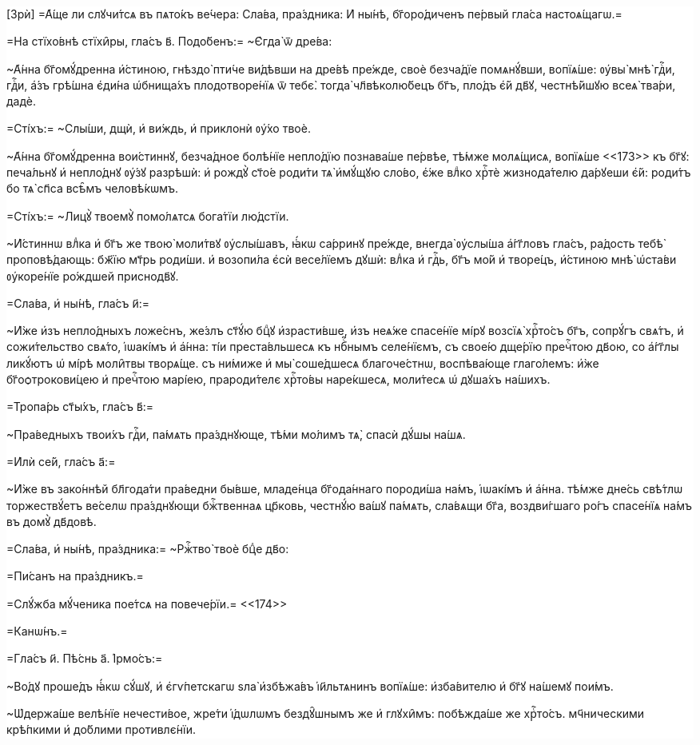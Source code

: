 [Зрѝ] =А҆́ще ли слꙋчи́тсѧ въ пѧто́къ ве́чера: Сла́ва, пра́здника: И҆ ны́нѣ,
бг҃оро́диченъ пе́рвый гла́са настоѧ́щагѡ.=

=На стїхо́внѣ стїхи̑ры, гла́съ в҃. Подо́бенъ:= ~Є҆гда̀ ѿ дре́ва:

~А҆́нна бг҃омꙋ́дренна и҆́стиною, гнѣздо̀ пти́че ви́дѣвши на дре́вѣ пре́жде,
своѐ безча́дїе помѧнꙋ́вши, вопїѧ́ше: ᲂу҆вы̀ мнѣ̀ гдⷭ҇и, гдⷭ҇и, а҆́зъ грѣ́шна
є҆ди́на ѡ҆бнища́хъ плодотворе́нїѧ ѿ тебє̀. тогда̀ чл҃вѣколю́бецъ бг҃ъ, пло́дъ
є҆́й дв҃ꙋ, честнѣ́йшꙋю всеѧ̀ тва́ри, дадѐ.

=Сті́хъ:= ~Слы́ши, дщѝ, и҆ ви́ждь, и҆ приклонѝ ᲂу҆́хо твоѐ.

~А҆́нна бг҃омꙋ́дренна вои́стиннꙋ, безча́дное болѣ́нїе непло́дїю познава́ше
пе́рвѣе, тѣ́мже молѧ́щисѧ, вопїѧ́ше <<173>> къ бг҃ꙋ: печа́льнꙋ и҆ непло́днꙋ
ᲂу҆́зꙋ разрѣшѝ: и҆ рождꙋ̀ ст҃о́е роди́ти тѧ̀ и҆мꙋ́щꙋю сло́во, є҆́же влⷣко хрⷭ҇тѐ
жизнода́телю да́рꙋеши є҆́й: роди́тъ бо тѧ̀ сп҃са всѣ̑мъ человѣ́кѡмъ.

=Сті́хъ:= ~Лицꙋ̀ твоемꙋ̀ помо́лѧтсѧ бога́тїи лю́дстїи.

~И҆́стиннѡ влⷣка и҆ бг҃ъ же твою̀ моли́твꙋ ᲂу҆слы́шавъ, ꙗ҆́кѡ са́рринꙋ пре́жде,
внегда̀ ᲂу҆слы́ша а҆́гг҃ловъ гла́съ, ра́дость тебѣ̀ проповѣ́дающь: бж҃їю мт҃рь
роди́ши. и҆ возопи́ла є҆сѝ весе́лїемъ дꙋшѝ: влⷣка и҆ гдⷭ҇ь, бг҃ъ мо́й и҆
творе́цъ, и҆́стиною мнѣ̀ ѡ҆ста́ви ᲂу҆коре́нїе ро́ждшей приснодв҃ꙋ.

=Сла́ва, и҆ ны́нѣ, гла́съ и҃:=

~И҆̀же и҆зъ непло́дныхъ ложе́снъ, же́злъ ст҃ꙋ́ю бцⷣꙋ и҆зрасти́вше, и҆зъ неѧ́же
спасе́нїе мі́рꙋ возсїѧ̀ хрⷭ҇то́съ бг҃ъ, сопрꙋ́гъ свѧ́тъ, и҆ сожи́тельство
свѧ́то, і҆ѡакі́мъ и҆ а҆́нна: ті́и преста́вльшесѧ къ нбⷭ҇нымъ селе́нїємъ, съ
свое́ю дще́рїю пречⷭ҇тою дв҃ою, со а҆́гг҃лы ликꙋ́ютъ ѡ҆ мі́рѣ моли̑твы творѧ́ще.
съ ни́миже и҆ мы̀ соше́дшесѧ благоче́стнѡ, воспѣва́юще глаго́лемъ: и҆̀же
бг҃оѻтрокови́цею и҆ пречⷭ҇тою марі́ею, прароди́телє хрⷭ҇то́вы наре́кшесѧ,
моли́тесѧ ѡ҆ дꙋша́хъ на́шихъ.

=Тропа́рь ст҃ы́хъ, гла́съ в҃:=

~Пра́ведныхъ твои́хъ гдⷭ҇и, па́мѧть пра́зднꙋюще, тѣ́ми мо́лимъ тѧ̀, спасѝ дꙋ́шы
на́шѧ.

=И҆лѝ се́й, гла́съ а҃:=

~И҆̀же въ зако́ннѣй бл҃года́ти пра́ведни бы́вше, младе́нца бг҃ода́ннаго
породи́ша на́мъ, і҆ѡакі́мъ и҆ а҆́нна. тѣ́мже дне́сь свѣ́тлѡ торжествꙋ́етъ
ве́селѡ пра́зднꙋющи бжⷭ҇твеннаѧ цр҃ковь, честнꙋ́ю ва́шꙋ па́мѧть, сла́вѧщи бг҃а,
воздви́гшаго ро́гъ спасе́нїѧ на́мъ въ домꙋ̀ дв҃довѣ.

=Сла́ва, и҆ ны́нѣ, пра́здника:= ~Ржⷭ҇тво̀ твоѐ бцⷣе дв҃о:

=Пи́санъ на пра́здникъ.=

=Слꙋ́жба мꙋ́ченика пое́тсѧ на повече́рїи.= <<174>>

=Канѡ́нъ.=

=Гла́съ и҃. Пѣ́снь а҃. І҆рмо́съ:=

~Во́дꙋ проше́дъ ꙗ҆́кѡ сꙋ́шꙋ, и҆ є҆гѵ́петскагѡ ѕла̀ и҆збѣжа́въ і҆и҃льтѧнинъ
вопїѧ́ше: и҆зба́вителю и҆ бг҃ꙋ на́шемꙋ пои́мъ.

~Ѡ҆держа́ше велѣ́нїе нечести́вое, жре́ти і҆́дѡлѡмъ бездꙋ̑шнымъ же и҆ глꙋхи̑мъ:
побѣжда́ше же хрⷭ҇то́съ. мч҃ническими крѣ́пкими и҆ до́блими противлє́нїи.
